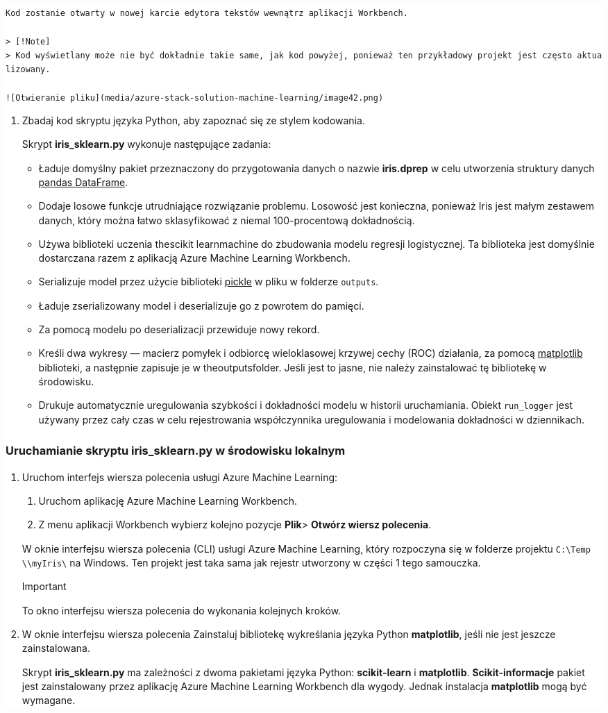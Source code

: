     Kod zostanie otwarty w nowej karcie edytora tekstów wewnątrz aplikacji Workbench.

    > [!Note]  
    > Kod wyświetlany może nie być dokładnie takie same, jak kod powyżej, ponieważ ten przykładowy projekt jest często aktualizowany.

    ![Otwieranie pliku](media/azure-stack-solution-machine-learning/image42.png)

1.  Zbadaj kod skryptu języka Python, aby zapoznać się ze stylem kodowania.

    Skrypt **iris_sklearn.py** wykonuje następujące zadania:  

    -  Ładuje domyślny pakiet przeznaczony do przygotowania danych o nazwie **iris.dprep** w celu utworzenia struktury danych [pandas DataFrame](https://pandas.pydata.org/pandas-docs/stable/generated/pandas.DataFrame.html).

    -   Dodaje losowe funkcje utrudniające rozwiązanie problemu. Losowość jest konieczna, ponieważ Iris jest małym zestawem danych, który można łatwo sklasyfikować z niemal 100-procentową dokładnością.

    -  Używa biblioteki uczenia thescikit learnmachine do zbudowania modelu regresji logistycznej. Ta biblioteka jest domyślnie dostarczana razem z aplikacją Azure Machine Learning Workbench.

    -  Serializuje model przez użycie biblioteki [pickle](https://docs.python.org/3/library/pickle.html) w pliku w folderze `outputs`.

    -  Ładuje zserializowany model i deserializuje go z powrotem do pamięci.

    -  Za pomocą modelu po deserializacji przewiduje nowy rekord.

    -  Kreśli dwa wykresy — macierz pomyłek i odbiorcę wieloklasowej krzywej cechy (ROC) działania, za pomocą [matplotlib](https://matplotlib.org/) biblioteki, a następnie zapisuje je w theoutputsfolder. Jeśli jest to jasne, nie należy zainstalować tę bibliotekę w środowisku.

    -  Drukuje automatycznie uregulowania szybkości i dokładności modelu w historii uruchamiania. Obiekt `run_logger` jest używany przez cały czas w celu rejestrowania współczynnika uregulowania i modelowania dokładności w dziennikach.

### <a name="run-irissklearnpy-in-the-local-environment"></a>Uruchamianie skryptu iris_sklearn.py w środowisku lokalnym

1.  Uruchom interfejs wiersza polecenia usługi Azure Machine Learning:

    1.  Uruchom aplikację Azure Machine Learning Workbench.

    2.  Z menu aplikacji Workbench wybierz kolejno pozycje **Plik**> **Otwórz wiersz polecenia**.

    W oknie interfejsu wiersza polecenia (CLI) usługi Azure Machine Learning, który rozpoczyna się w folderze projektu `C:\Temp\\myIris\` na Windows. Ten projekt jest taka sama jak rejestr utworzony w części 1 tego samouczka.

    > [!Important]  
    > To okno interfejsu wiersza polecenia do wykonania kolejnych kroków.

1.  W oknie interfejsu wiersza polecenia Zainstaluj bibliotekę wykreślania języka Python **matplotlib**, jeśli nie jest jeszcze zainstalowana.

    Skrypt **iris_sklearn.py** ma zależności z dwoma pakietami języka Python: **scikit-learn** i **matplotlib**. **Scikit-informacje** pakiet jest zainstalowany przez aplikację Azure Machine Learning Workbench dla wygody. Jednak instalacja **matplotlib** mogą być wymagane.
